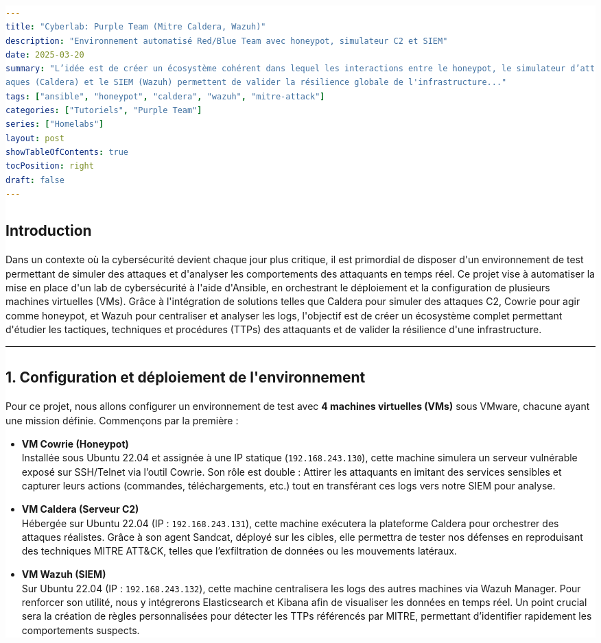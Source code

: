 ```yaml
---
title: "Cyberlab: Purple Team (Mitre Caldera, Wazuh)"
description: "Environnement automatisé Red/Blue Team avec honeypot, simulateur C2 et SIEM"
date: 2025-03-20
summary: "L’idée est de créer un écosystème cohérent dans lequel les interactions entre le honeypot, le simulateur d’attaques (Caldera) et le SIEM (Wazuh) permettent de valider la résilience globale de l'infrastructure..."
tags: ["ansible", "honeypot", "caldera", "wazuh", "mitre-attack"]
categories: ["Tutoriels", "Purple Team"]
series: ["Homelabs"]
layout: post
showTableOfContents: true
tocPosition: right
draft: false
---
```


## **Introduction**

Dans un contexte où la cybersécurité devient chaque jour plus critique, il est primordial de disposer d'un environnement de test permettant de simuler des attaques et d'analyser les comportements des attaquants en temps réel. Ce projet vise à automatiser la mise en place d'un lab de cybersécurité à l'aide d'Ansible, en orchestrant le déploiement et la configuration de plusieurs machines virtuelles (VMs). Grâce à l'intégration de solutions telles que Caldera pour simuler des attaques C2, Cowrie pour agir comme honeypot, et Wazuh pour centraliser et analyser les logs, l'objectif est de créer un écosystème complet permettant d'étudier les tactiques, techniques et procédures (TTPs) des attaquants et de valider la résilience d'une infrastructure.

---

## 1. Configuration et déploiement de l'environnement

Pour ce projet, nous allons configurer un environnement de test avec **4 machines virtuelles (VMs)** sous VMware, chacune ayant une mission définie. Commençons par la première :

- **VM Cowrie (Honeypot)**  
    Installée sous Ubuntu 22.04 et assignée à une IP statique (`192.168.243.130`), cette machine simulera un serveur vulnérable exposé sur SSH/Telnet via l’outil Cowrie. Son rôle est double : Attirer les attaquants en imitant des services sensibles et capturer leurs actions (commandes, téléchargements, etc.) tout en transférant ces logs vers notre SIEM pour analyse.


- **VM Caldera (Serveur C2)**  
    Hébergée sur Ubuntu 22.04 (IP : `192.168.243.131`), cette machine exécutera la plateforme Caldera pour orchestrer des attaques réalistes. Grâce à son agent Sandcat, déployé sur les cibles, elle permettra de tester nos défenses en reproduisant des techniques MITRE ATT&CK, telles que l’exfiltration de données ou les mouvements latéraux.
    


- **VM Wazuh (SIEM)**  
    Sur Ubuntu 22.04 (IP : `192.168.243.132`), cette machine centralisera les logs des autres machines via Wazuh Manager. Pour renforcer son utilité, nous y intégrerons Elasticsearch et Kibana afin de visualiser les données en temps réel. Un point crucial sera la création de règles personnalisées pour détecter les TTPs référencés par MITRE, permettant d’identifier rapidement les comportements suspects.
    